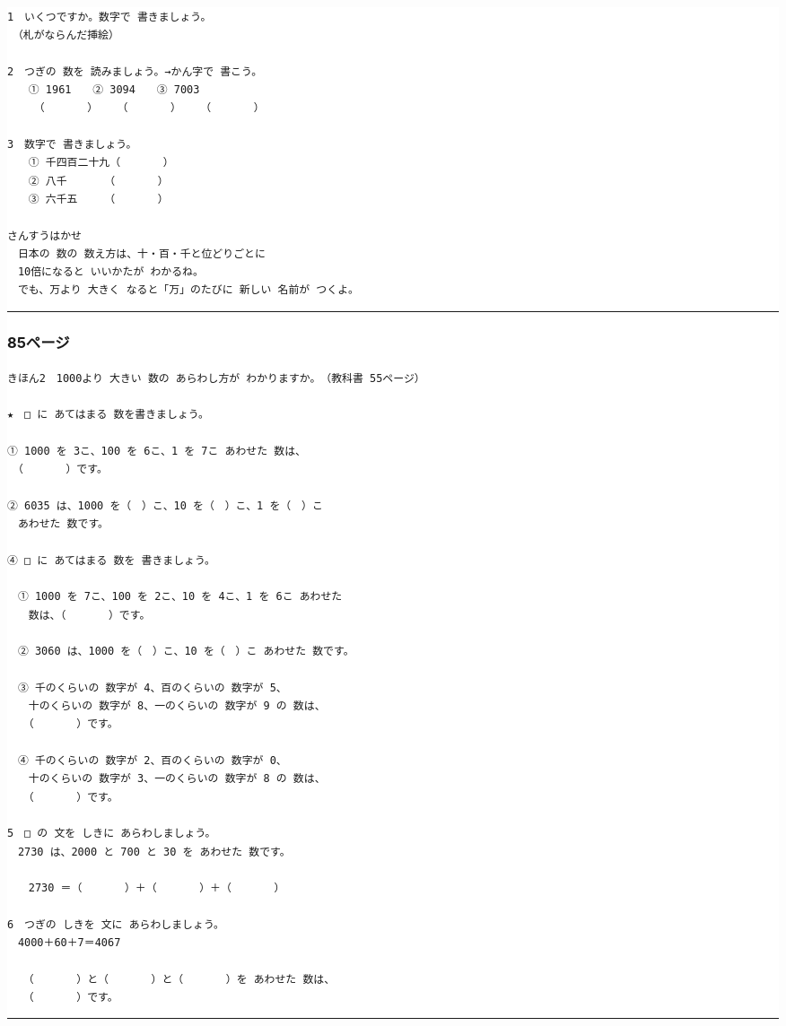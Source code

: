 ```
1　いくつですか。数字で 書きましょう。
　（札がならんだ挿絵）

2　つぎの 数を 読みましょう。→かん字で 書こう。
　　① 1961　　② 3094　　③ 7003
　　　（　　　　）   （　　　　）   （　　　　）

3　数字で 書きましょう。
　　① 千四百二十九（　　　　）
　　② 八千　　　　（　　　　）
　　③ 六千五　　　（　　　　）

さんすうはかせ
　日本の 数の 数え方は、十・百・千と位どりごとに
　10倍になると いいかたが わかるね。
　でも、万より 大きく なると「万」のたびに 新しい 名前が つくよ。
```

---

### 85ページ

```
きほん2　1000より 大きい 数の あらわし方が わかりますか。　（教科書 55ページ）

★　□ に あてはまる 数を書きましょう。

① 1000 を 3こ、100 を 6こ、1 を 7こ あわせた 数は、
　（　　　　）です。

② 6035 は、1000 を（　）こ、10 を（　）こ、1 を（　）こ
　あわせた 数です。

④ □ に あてはまる 数を 書きましょう。

　① 1000 を 7こ、100 を 2こ、10 を 4こ、1 を 6こ あわせた
　　数は、（　　　　）です。

　② 3060 は、1000 を（　）こ、10 を（　）こ あわせた 数です。

　③ 千のくらいの 数字が 4、百のくらいの 数字が 5、
　　十のくらいの 数字が 8、一のくらいの 数字が 9 の 数は、
　　（　　　　）です。

　④ 千のくらいの 数字が 2、百のくらいの 数字が 0、
　　十のくらいの 数字が 3、一のくらいの 数字が 8 の 数は、
　　（　　　　）です。

5　□ の 文を しきに あらわしましょう。
　2730 は、2000 と 700 と 30 を あわせた 数です。

　　2730 ＝（　　　　）＋（　　　　）＋（　　　　）

6　つぎの しきを 文に あらわしましょう。
　4000＋60＋7＝4067

　　（　　　　）と（　　　　）と（　　　　）を あわせた 数は、
　　（　　　　）です。
```

---